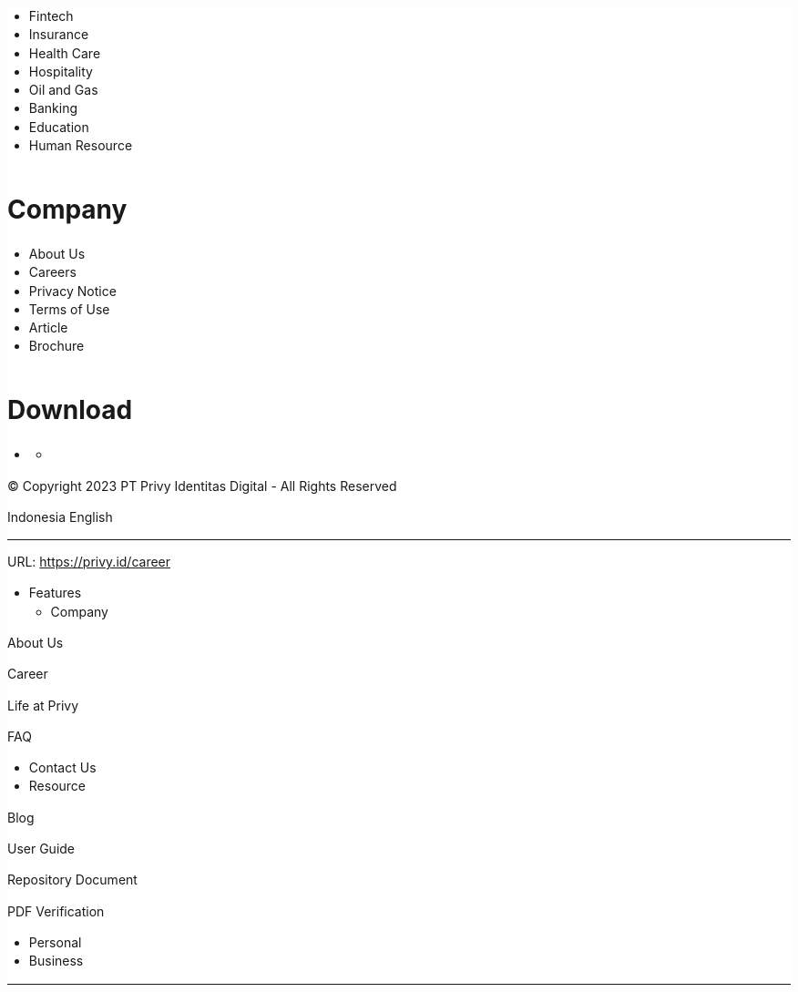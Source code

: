   * Fintech
  * Insurance
  * Health Care
  * Hospitality
  * Oil and Gas
  * Banking
  * Education
  * Human Resource

# Company

  * About Us
  * Careers
  * Privacy Notice
  * Terms of Use
  * Article
  * Brochure

# Download

  *   *

© Copyright 2023 PT Privy Identitas Digital - All Rights Reserved

Indonesia  English

---

URL: https://privy.id/career

* Features
  * Company

About Us

Career

Life at Privy

FAQ

  * Contact Us
  * Resource

Blog

User Guide

Repository Document

PDF Verification

  * Personal
  * Business

* * *
